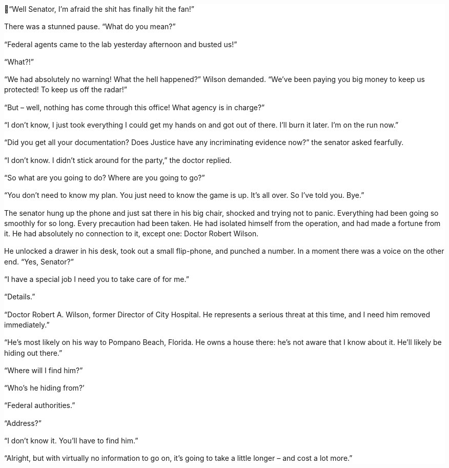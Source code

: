 “Well Senator, I’m afraid the shit has finally hit the fan!” 

There was a stunned pause. “What do you mean?” 

“Federal agents came to the lab yesterday afternoon and busted us!” 

“What?!” 

“We had absolutely no warning! What the hell happened?” Wilson demanded. “We’ve been paying you big money to 
keep us protected! To keep us off the radar!” 

“But – well, nothing has come through this office! What agency is in charge?” 

“I don’t know, I just took everything I could get my hands on and got out of there. I’ll burn it later. I’m on the run now.” 

“Did you get all your documentation? Does Justice have any incriminating evidence now?” the senator asked fearfully. 

“I don’t know. I didn’t stick around for the party,” the doctor replied. 

“So what are you going to do? Where are you going to go?” 

“You don’t need to know my plan. You just need to know the game is up. It’s all over. So I’ve told you. Bye.” 

The senator hung up the phone and just sat there in his big chair, shocked and trying not to panic. Everything had been 
going so smoothly for so long. Every precaution had been taken. He had isolated himself from the operation, and had 
made a fortune from it. He had absolutely no connection to it, except one: Doctor Robert Wilson. 

He unlocked a drawer in his desk, took out a small flip-phone, and punched a number. In a moment there was a voice on 
the other end. “Yes, Senator?” 

“I have a special job I need you to take care of for me.” 

“Details.” 

“Doctor Robert A. Wilson, former Director of City Hospital. He represents a serious threat at this time, and I need him 
removed immediately.” 

“He’s most likely on his way to Pompano Beach, Florida. He owns a house there: he’s not aware that I know about it. 
He’ll likely be hiding out there.” 

“Where will I find him?” 

“Who’s he hiding from?’ 

“Federal authorities.” 

“Address?” 

“I don’t know it. You’ll have to find him.” 

“Alright, but with virtually no information to go on, it’s going to take a little longer – and cost a lot more.” 
